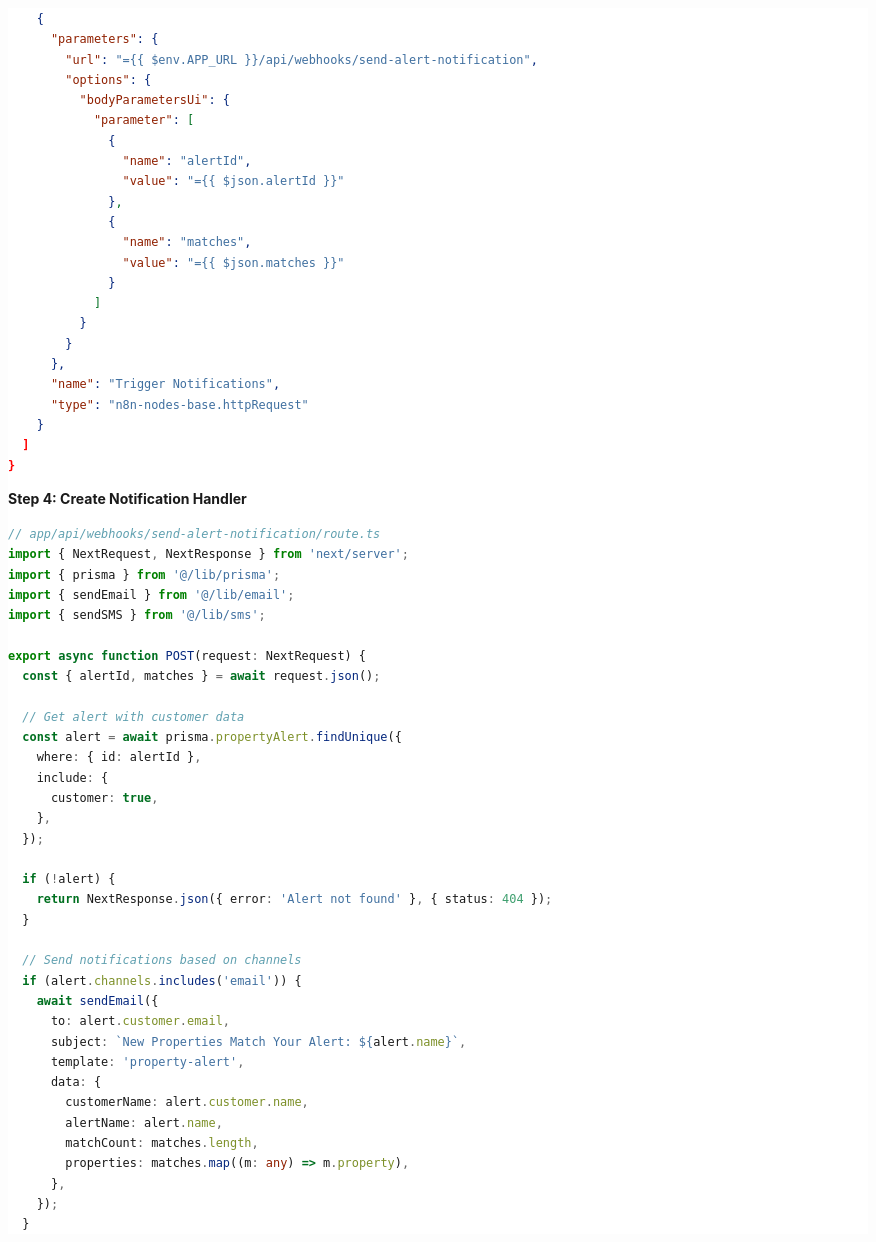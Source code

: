 ```json
    {
      "parameters": {
        "url": "={{ $env.APP_URL }}/api/webhooks/send-alert-notification",
        "options": {
          "bodyParametersUi": {
            "parameter": [
              {
                "name": "alertId",
                "value": "={{ $json.alertId }}"
              },
              {
                "name": "matches",
                "value": "={{ $json.matches }}"
              }
            ]
          }
        }
      },
      "name": "Trigger Notifications",
      "type": "n8n-nodes-base.httpRequest"
    }
  ]
}
```

**Step 4: Create Notification Handler**

```typescript
// app/api/webhooks/send-alert-notification/route.ts
import { NextRequest, NextResponse } from 'next/server';
import { prisma } from '@/lib/prisma';
import { sendEmail } from '@/lib/email';
import { sendSMS } from '@/lib/sms';

export async function POST(request: NextRequest) {
  const { alertId, matches } = await request.json();

  // Get alert with customer data
  const alert = await prisma.propertyAlert.findUnique({
    where: { id: alertId },
    include: {
      customer: true,
    },
  });

  if (!alert) {
    return NextResponse.json({ error: 'Alert not found' }, { status: 404 });
  }

  // Send notifications based on channels
  if (alert.channels.includes('email')) {
    await sendEmail({
      to: alert.customer.email,
      subject: `New Properties Match Your Alert: ${alert.name}`,
      template: 'property-alert',
      data: {
        customerName: alert.customer.name,
        alertName: alert.name,
        matchCount: matches.length,
        properties: matches.map((m: any) => m.property),
      },
    });
  }

```